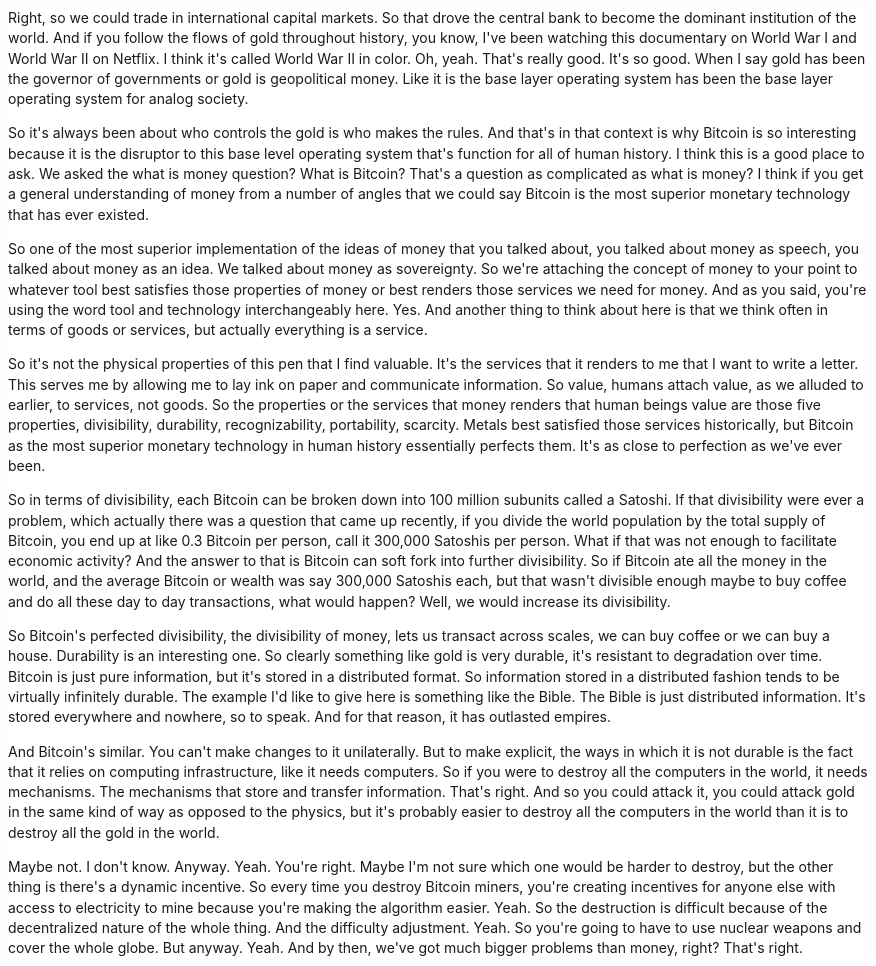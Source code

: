 Right, so we could trade in international capital markets. So that drove the central bank to become the dominant institution of the world. And if you follow the flows of gold throughout history, you know, I've been watching this documentary on World War I and World War II on Netflix. I think it's called World War II in color. Oh, yeah. That's really good. It's so good. When I say gold has been the governor of governments or gold is geopolitical money. Like it is the base layer operating system has been the base layer operating system for analog society.

So it's always been about who controls the gold is who makes the rules. And that's in that context is why Bitcoin is so interesting because it is the disruptor to this base level operating system that's function for all of human history. I think this is a good place to ask. We asked the what is money question? What is Bitcoin? That's a question as complicated as what is money? I think if you get a general understanding of money from a number of angles that we could say Bitcoin is the most superior monetary technology that has ever existed.

So one of the most superior implementation of the ideas of money that you talked about, you talked about money as speech, you talked about money as an idea. We talked about money as sovereignty. So we're attaching the concept of money to your point to whatever tool best satisfies those properties of money or best renders those services we need for money. And as you said, you're using the word tool and technology interchangeably here. Yes. And another thing to think about here is that we think often in terms of goods or services, but actually everything is a service.

So it's not the physical properties of this pen that I find valuable. It's the services that it renders to me that I want to write a letter. This serves me by allowing me to lay ink on paper and communicate information. So value, humans attach value, as we alluded to earlier, to services, not goods. So the properties or the services that money renders that human beings value are those five properties, divisibility, durability, recognizability, portability, scarcity. Metals best satisfied those services historically, but Bitcoin as the most superior monetary technology in human history essentially perfects them. It's as close to perfection as we've ever been.

So in terms of divisibility, each Bitcoin can be broken down into 100 million subunits called a Satoshi. If that divisibility were ever a problem, which actually there was a question that came up recently, if you divide the world population by the total supply of Bitcoin, you end up at like 0.3 Bitcoin per person, call it 300,000 Satoshis per person. What if that was not enough to facilitate economic activity? And the answer to that is Bitcoin can soft fork into further divisibility. So if Bitcoin ate all the money in the world, and the average Bitcoin or wealth was say 300,000 Satoshis each, but that wasn't divisible enough maybe to buy coffee and do all these day to day transactions, what would happen? Well, we would increase its divisibility.

So Bitcoin's perfected divisibility, the divisibility of money, lets us transact across scales, we can buy coffee or we can buy a house. Durability is an interesting one. So clearly something like gold is very durable, it's resistant to degradation over time. Bitcoin is just pure information, but it's stored in a distributed format. So information stored in a distributed fashion tends to be virtually infinitely durable. The example I'd like to give here is something like the Bible. The Bible is just distributed information. It's stored everywhere and nowhere, so to speak. And for that reason, it has outlasted empires.

And Bitcoin's similar. You can't make changes to it unilaterally. But to make explicit, the ways in which it is not durable is the fact that it relies on computing infrastructure, like it needs computers. So if you were to destroy all the computers in the world, it needs mechanisms. The mechanisms that store and transfer information. That's right. And so you could attack it, you could attack gold in the same kind of way as opposed to the physics, but it's probably easier to destroy all the computers in the world than it is to destroy all the gold in the world.

Maybe not. I don't know. Anyway. Yeah. You're right. Maybe I'm not sure which one would be harder to destroy, but the other thing is there's a dynamic incentive. So every time you destroy Bitcoin miners, you're creating incentives for anyone else with access to electricity to mine because you're making the algorithm easier. Yeah. So the destruction is difficult because of the decentralized nature of the whole thing. And the difficulty adjustment. Yeah. So you're going to have to use nuclear weapons and cover the whole globe. But anyway. Yeah. And by then, we've got much bigger problems than money, right? That's right.
